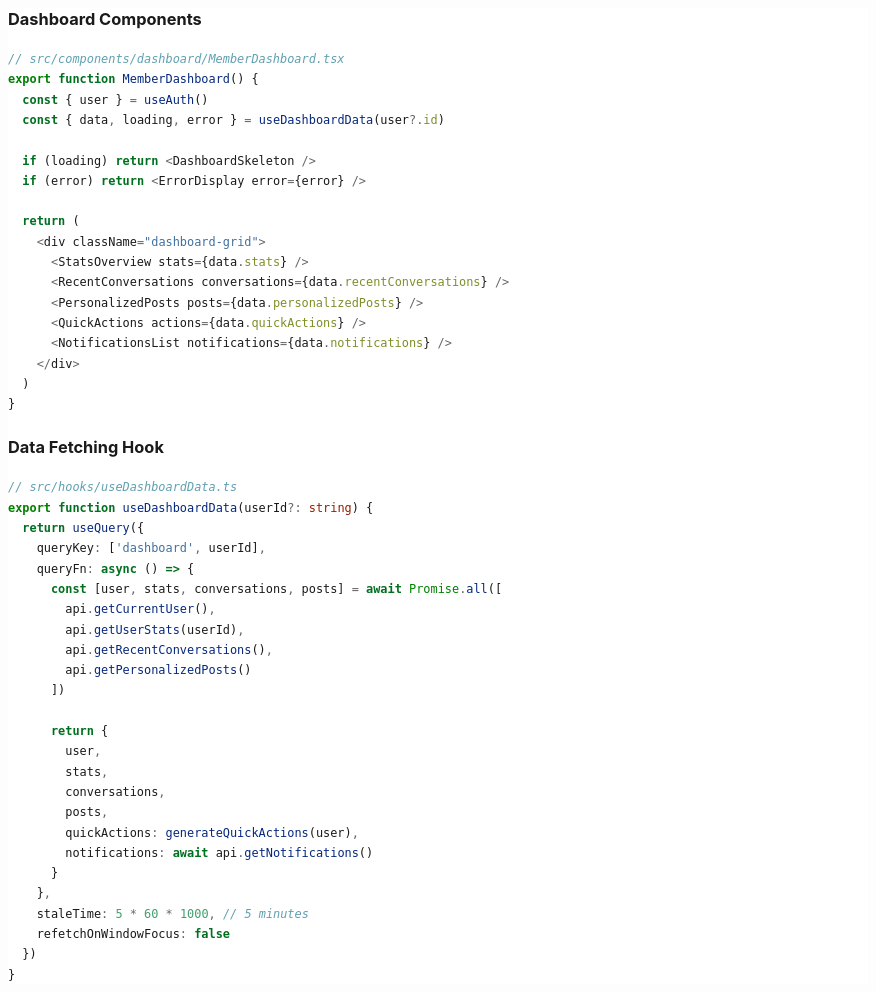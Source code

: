 ```typescript
```

### Dashboard Components
```typescript
// src/components/dashboard/MemberDashboard.tsx
export function MemberDashboard() {
  const { user } = useAuth()
  const { data, loading, error } = useDashboardData(user?.id)

  if (loading) return <DashboardSkeleton />
  if (error) return <ErrorDisplay error={error} />

  return (
    <div className="dashboard-grid">
      <StatsOverview stats={data.stats} />
      <RecentConversations conversations={data.recentConversations} />
      <PersonalizedPosts posts={data.personalizedPosts} />
      <QuickActions actions={data.quickActions} />
      <NotificationsList notifications={data.notifications} />
    </div>
  )
}
```

### Data Fetching Hook
```typescript
// src/hooks/useDashboardData.ts
export function useDashboardData(userId?: string) {
  return useQuery({
    queryKey: ['dashboard', userId],
    queryFn: async () => {
      const [user, stats, conversations, posts] = await Promise.all([
        api.getCurrentUser(),
        api.getUserStats(userId),
        api.getRecentConversations(),
        api.getPersonalizedPosts()
      ])

      return {
        user,
        stats,
        conversations,
        posts,
        quickActions: generateQuickActions(user),
        notifications: await api.getNotifications()
      }
    },
    staleTime: 5 * 60 * 1000, // 5 minutes
    refetchOnWindowFocus: false
  })
}
```
